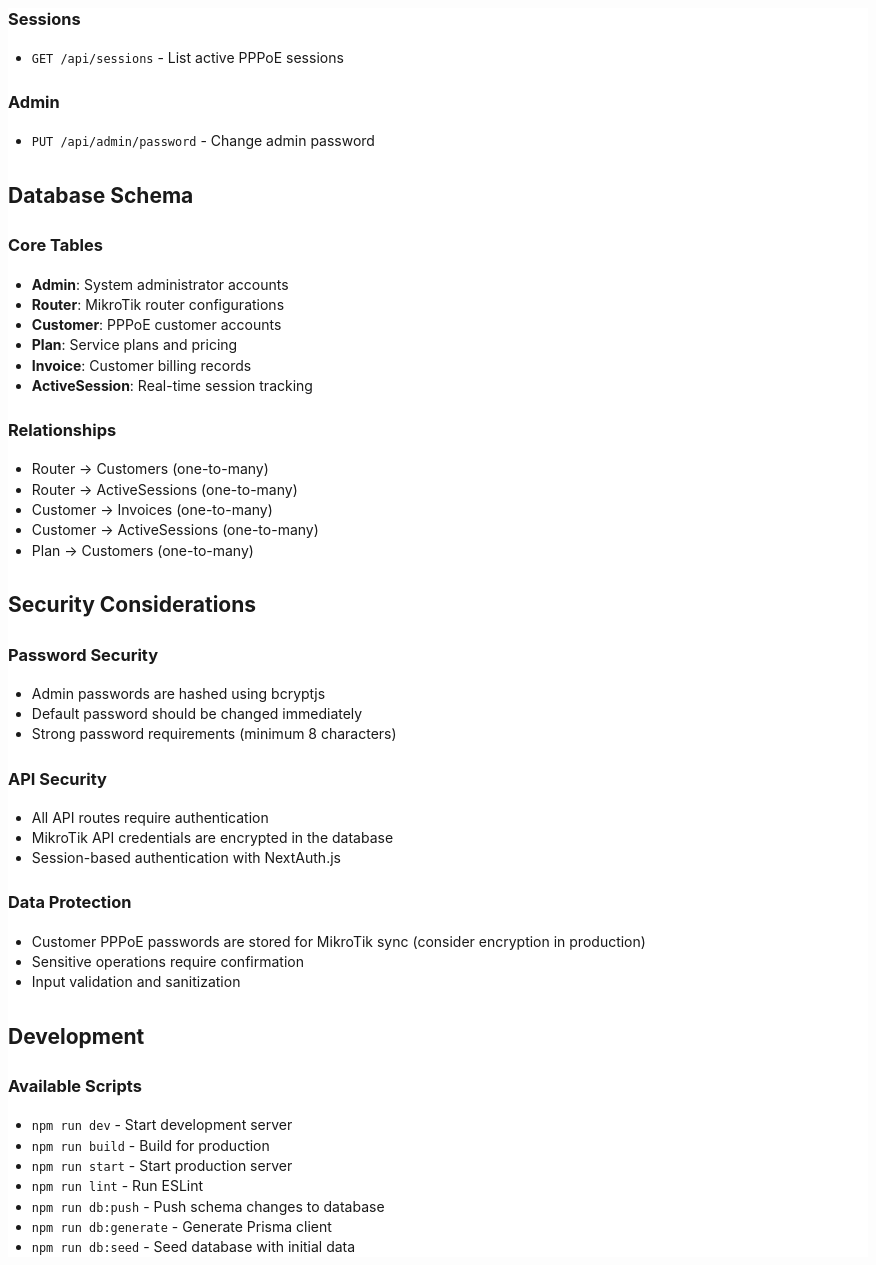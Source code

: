 ### Sessions
- `GET /api/sessions` - List active PPPoE sessions

### Admin
- `PUT /api/admin/password` - Change admin password

## Database Schema

### Core Tables
- **Admin**: System administrator accounts
- **Router**: MikroTik router configurations
- **Customer**: PPPoE customer accounts
- **Plan**: Service plans and pricing
- **Invoice**: Customer billing records
- **ActiveSession**: Real-time session tracking

### Relationships
- Router → Customers (one-to-many)
- Router → ActiveSessions (one-to-many)
- Customer → Invoices (one-to-many)
- Customer → ActiveSessions (one-to-many)
- Plan → Customers (one-to-many)

## Security Considerations

### Password Security
- Admin passwords are hashed using bcryptjs
- Default password should be changed immediately
- Strong password requirements (minimum 8 characters)

### API Security
- All API routes require authentication
- MikroTik API credentials are encrypted in the database
- Session-based authentication with NextAuth.js

### Data Protection
- Customer PPPoE passwords are stored for MikroTik sync (consider encryption in production)
- Sensitive operations require confirmation
- Input validation and sanitization

## Development

### Available Scripts
- `npm run dev` - Start development server
- `npm run build` - Build for production
- `npm run start` - Start production server
- `npm run lint` - Run ESLint
- `npm run db:push` - Push schema changes to database
- `npm run db:generate` - Generate Prisma client
- `npm run db:seed` - Seed database with initial data
